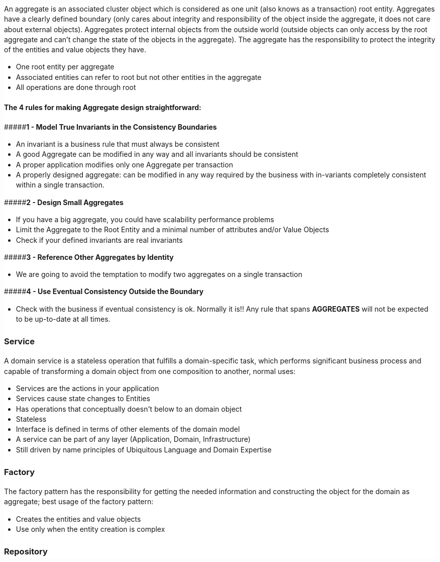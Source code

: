 An aggregate is an associated cluster object which is considered as one unit (also knows as a transaction) root entity. Aggregates have a clearly defined boundary (only cares about integrity and responsibility of the object inside the aggregate, it does not care about external objects). Aggregates protect internal objects from the outside world (outside objects can only access by the root aggregate and can’t change the state of the objects in the aggregate). The aggregate has the responsibility to protect the integrity of the entities and value objects they have.
- One root entity per aggregate
- Associated entities can refer to root but not other entities in the aggregate
- All operations are done through root

#### The 4 rules for making Aggregate design straightforward: 
#####**1 - Model True Invariants in the Consistency Boundaries**
- An invariant is a business rule that must always be consistent
- A good Aggregate can be modified in any way and all invariants should be consistent
- A proper application modifies only one Aggregate per transaction
- A properly designed aggregate: can be modified in any way required by the business with in-variants completely consistent within a single transaction.

#####**2 - Design Small Aggregates**
- If you have a big aggregate, you could have scalability performance problems
- Limit the Aggregate to the Root Entity and a minimal number of attributes and/or Value Objects
- Check if your defined invariants are real invariants

#####**3 - Reference Other Aggregates by Identity**
- We are going to avoid the temptation to modify two aggregates on a single transaction

#####**4 - Use Eventual Consistency Outside the Boundary**
- Check with the business if eventual consistency is ok. Normally it is!!
Any rule that spans **AGGREGATES** will not be expected to be up-to-date at all times.

### Service

A domain service is a stateless operation that fulfills a domain-specific task, which performs significant business process and capable of transforming a domain object from one composition to another, normal uses:

- Services are the actions in your application
- Services cause state changes to Entities
- Has operations that conceptually doesn't below to an domain object
- Stateless
- Interface is defined in terms of other elements of the domain model
- A service can be part of any layer (Application, Domain, Infrastructure)
- Still driven by name principles of Ubiquitous Language and Domain Expertise
### Factory

The factory pattern has the responsibility for getting the needed information and constructing the object for the domain as aggregate; best usage of the factory pattern:

- Creates the entities and value objects
- Use only when the entity creation is complex
### Repository
